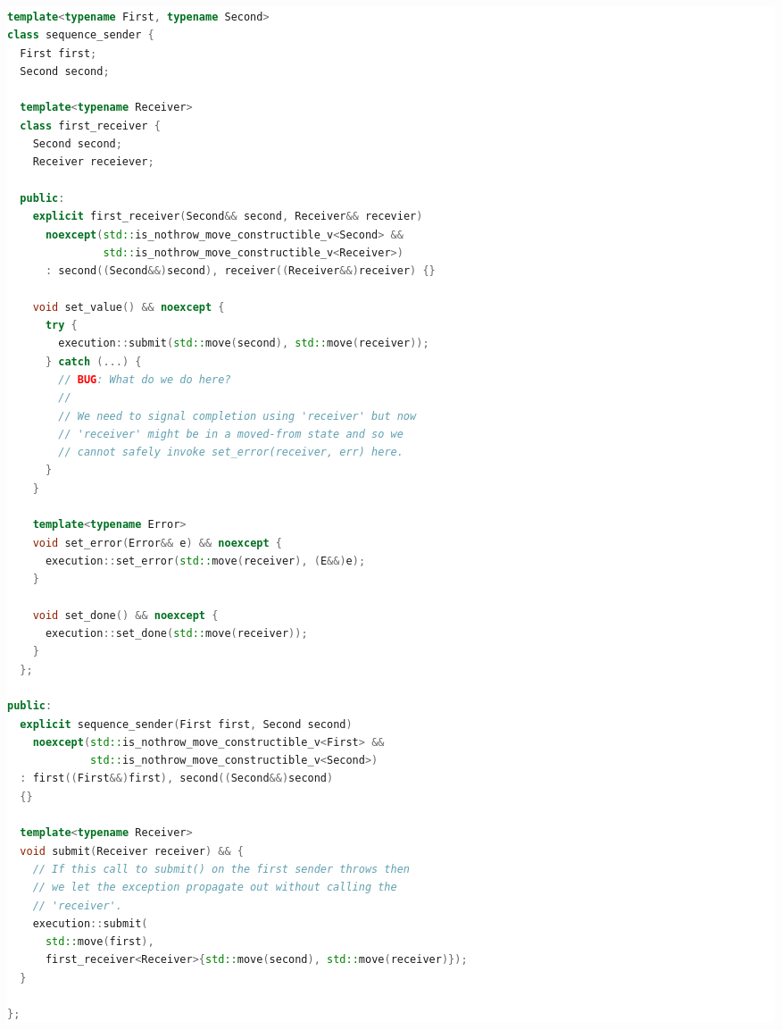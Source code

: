 ```c++
template<typename First, typename Second>
class sequence_sender {
  First first;
  Second second;

  template<typename Receiver>
  class first_receiver {
    Second second;
    Receiver receiever;

  public:
    explicit first_receiver(Second&& second, Receiver&& recevier)
      noexcept(std::is_nothrow_move_constructible_v<Second> &&
               std::is_nothrow_move_constructible_v<Receiver>)
      : second((Second&&)second), receiver((Receiver&&)receiver) {}

    void set_value() && noexcept {
      try {
        execution::submit(std::move(second), std::move(receiver));
      } catch (...) {
        // BUG: What do we do here?
        //
        // We need to signal completion using 'receiver' but now
        // 'receiver' might be in a moved-from state and so we
        // cannot safely invoke set_error(receiver, err) here.
      }
    }

    template<typename Error>
    void set_error(Error&& e) && noexcept {
      execution::set_error(std::move(receiver), (E&&)e);
    }

    void set_done() && noexcept {
      execution::set_done(std::move(receiver));
    }
  };

public:
  explicit sequence_sender(First first, Second second)
    noexcept(std::is_nothrow_move_constructible_v<First> &&
             std::is_nothrow_move_constructible_v<Second>)
  : first((First&&)first), second((Second&&)second)
  {}

  template<typename Receiver>
  void submit(Receiver receiver) && {
    // If this call to submit() on the first sender throws then
    // we let the exception propagate out without calling the
    // 'receiver'.
    execution::submit(
      std::move(first),
      first_receiver<Receiver>{std::move(second), std::move(receiver)});
  }

};
```
